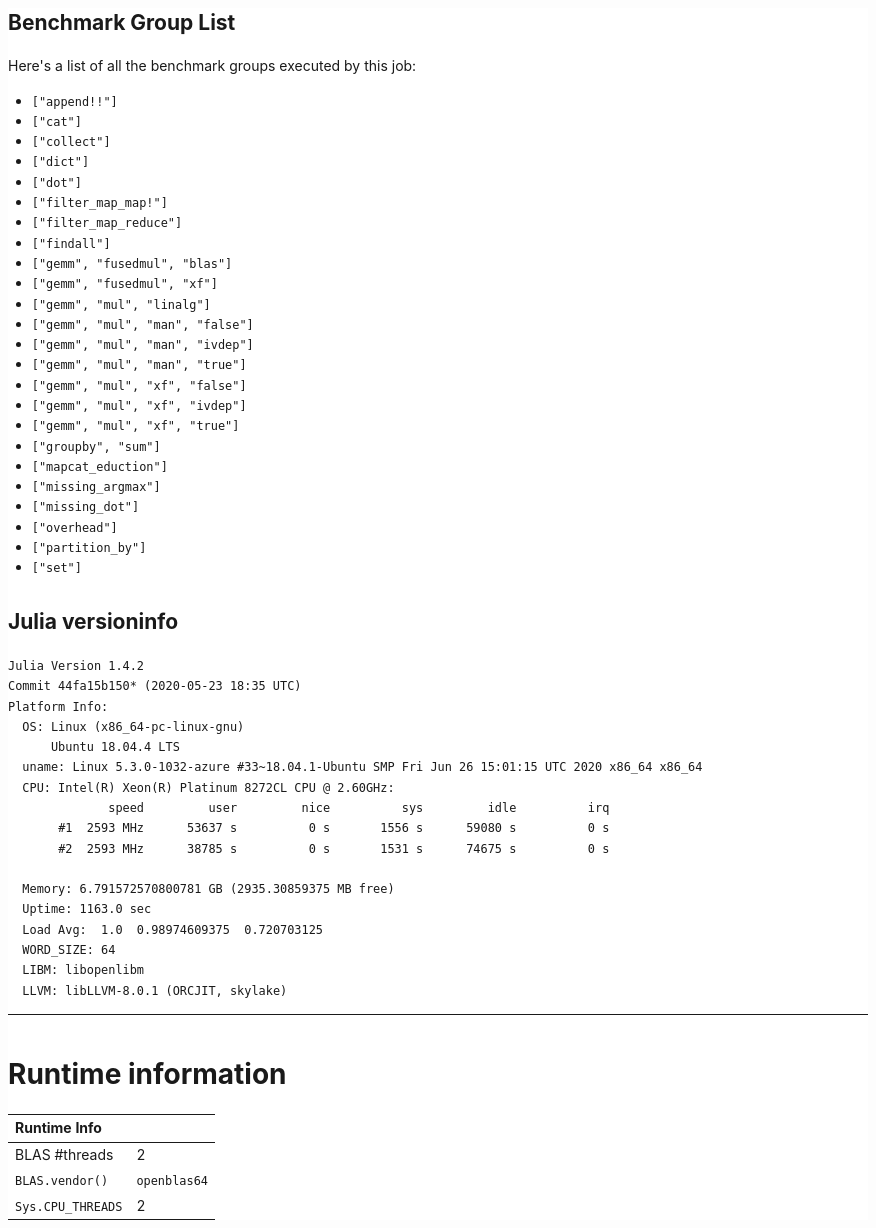 ## Benchmark Group List
Here's a list of all the benchmark groups executed by this job:

- `["append!!"]`
- `["cat"]`
- `["collect"]`
- `["dict"]`
- `["dot"]`
- `["filter_map_map!"]`
- `["filter_map_reduce"]`
- `["findall"]`
- `["gemm", "fusedmul", "blas"]`
- `["gemm", "fusedmul", "xf"]`
- `["gemm", "mul", "linalg"]`
- `["gemm", "mul", "man", "false"]`
- `["gemm", "mul", "man", "ivdep"]`
- `["gemm", "mul", "man", "true"]`
- `["gemm", "mul", "xf", "false"]`
- `["gemm", "mul", "xf", "ivdep"]`
- `["gemm", "mul", "xf", "true"]`
- `["groupby", "sum"]`
- `["mapcat_eduction"]`
- `["missing_argmax"]`
- `["missing_dot"]`
- `["overhead"]`
- `["partition_by"]`
- `["set"]`

## Julia versioninfo
```
Julia Version 1.4.2
Commit 44fa15b150* (2020-05-23 18:35 UTC)
Platform Info:
  OS: Linux (x86_64-pc-linux-gnu)
      Ubuntu 18.04.4 LTS
  uname: Linux 5.3.0-1032-azure #33~18.04.1-Ubuntu SMP Fri Jun 26 15:01:15 UTC 2020 x86_64 x86_64
  CPU: Intel(R) Xeon(R) Platinum 8272CL CPU @ 2.60GHz: 
              speed         user         nice          sys         idle          irq
       #1  2593 MHz      53637 s          0 s       1556 s      59080 s          0 s
       #2  2593 MHz      38785 s          0 s       1531 s      74675 s          0 s
       
  Memory: 6.791572570800781 GB (2935.30859375 MB free)
  Uptime: 1163.0 sec
  Load Avg:  1.0  0.98974609375  0.720703125
  WORD_SIZE: 64
  LIBM: libopenlibm
  LLVM: libLLVM-8.0.1 (ORCJIT, skylake)
```

---
# Runtime information
| Runtime Info | |
|:--|:--|
| BLAS #threads | 2 |
| `BLAS.vendor()` | `openblas64` |
| `Sys.CPU_THREADS` | 2 |
